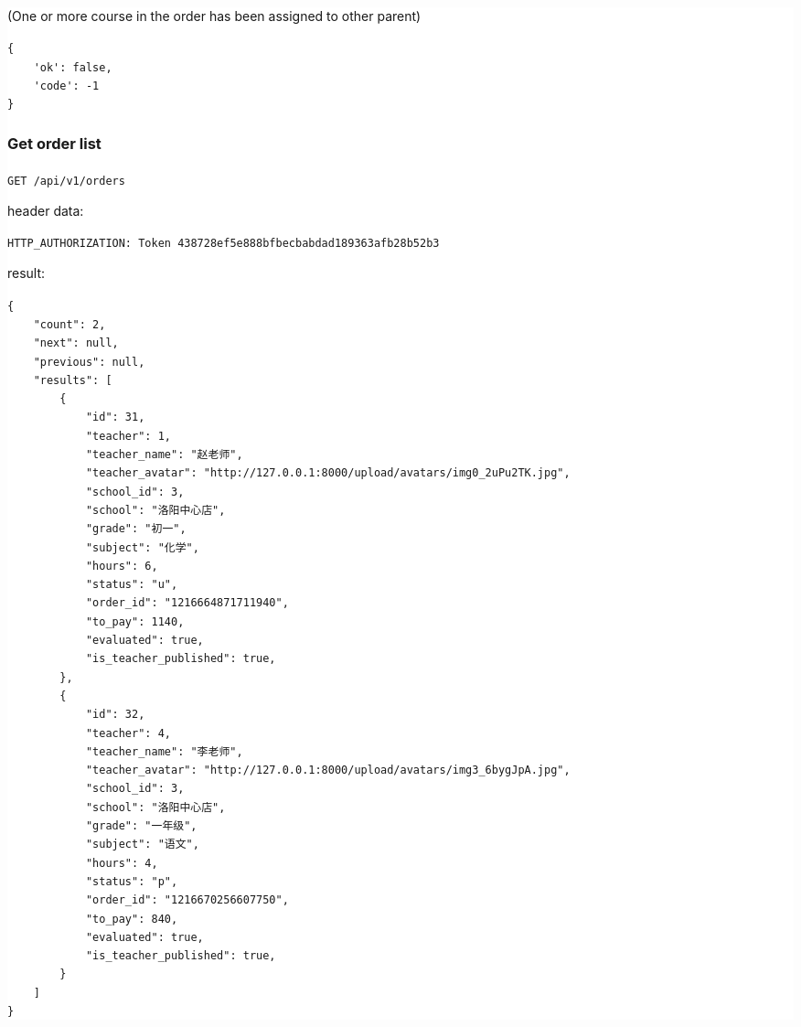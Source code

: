 (One or more course in the order has been assigned to other parent)
```
{
    'ok': false,
    'code': -1
}
```
### Get order list

```
GET /api/v1/orders
```

header data:
```
HTTP_AUTHORIZATION: Token 438728ef5e888bfbecbabdad189363afb28b52b3
```

result:
```
{
    "count": 2,
    "next": null,
    "previous": null,
    "results": [
        {
            "id": 31,
            "teacher": 1,
            "teacher_name": "赵老师",
            "teacher_avatar": "http://127.0.0.1:8000/upload/avatars/img0_2uPu2TK.jpg",
            "school_id": 3,
            "school": "洛阳中心店",
            "grade": "初一",
            "subject": "化学",
            "hours": 6,
            "status": "u",
            "order_id": "1216664871711940",
            "to_pay": 1140,
            "evaluated": true,
            "is_teacher_published": true,
        },
        {
            "id": 32,
            "teacher": 4,
            "teacher_name": "李老师",
            "teacher_avatar": "http://127.0.0.1:8000/upload/avatars/img3_6bygJpA.jpg",
            "school_id": 3,
            "school": "洛阳中心店",
            "grade": "一年级",
            "subject": "语文",
            "hours": 4,
            "status": "p",
            "order_id": "1216670256607750",
            "to_pay": 840,
            "evaluated": true,
            "is_teacher_published": true,
        }
    ]
}
```
